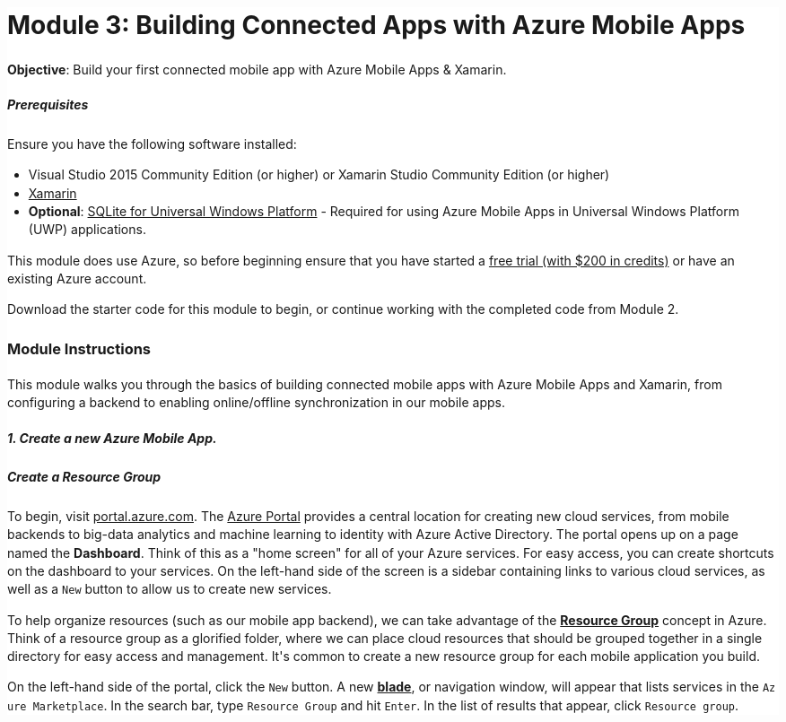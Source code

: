 # Module 3: Building Connected Apps with Azure Mobile Apps
**Objective**: Build your first connected mobile app with Azure Mobile Apps & Xamarin.

##### Prerequisites
Ensure you have the following software installed:

* Visual Studio 2015 Community Edition (or higher) or Xamarin Studio Community Edition (or higher)
* [Xamarin](xamarin.com/download)
* **Optional**: [SQLite for Universal Windows Platform](https://visualstudiogallery.msdn.microsoft.com/4913e7d5-96c9-4dde-a1a1-69820d615936) - Required for using Azure Mobile Apps in Universal Windows Platform (UWP) applications.

This module does use Azure, so before beginning ensure that you have started a [free trial (with $200 in credits)](https://azure.microsoft.com/en-us/offers/ms-azr-0044p/) or have an existing Azure account.

Download the starter code for this module to begin, or continue working with the completed code from Module 2.

### Module Instructions
This module walks you through the basics of building connected mobile apps with Azure Mobile Apps and Xamarin, from configuring a backend to enabling online/offline synchronization in our mobile apps.

##### 1. Create a new Azure Mobile App.
##### Create a Resource Group
To begin, visit [portal.azure.com](https://portal.azure.com). The [Azure Portal](https://azure.microsoft.com/en-us/features/azure-portal/) provides a central location for creating new cloud services, from mobile backends to big-data analytics and machine learning to identity with Azure Active Directory. The portal opens up on a page named the **Dashboard**. Think of this as a "home screen" for all of your Azure services. For easy access, you can create shortcuts on the dashboard to your services. On the left-hand side of the screen is a sidebar containing links to various cloud services, as well as a `New` button to allow us to create new services.

To help organize resources (such as our mobile app backend), we can take advantage of the **[Resource Group](https://azure.microsoft.com/en-us/documentation/articles/resource-group-portal/)** concept in Azure. Think of a resource group as a glorified folder, where we can place cloud resources that should be grouped together in a single directory for easy access and management. It's common to create a new resource group for each mobile application you build.

On the left-hand side of the portal, click the `New` button. A new **[blade](https://azure.microsoft.com/en-us/documentation/articles/app-service-web-app-azure-portal/)**, or navigation window, will appear that lists services in the `Azure Marketplace`. In the search bar, type `Resource Group` and hit `Enter`. In the list of results that appear, click `Resource group`.

